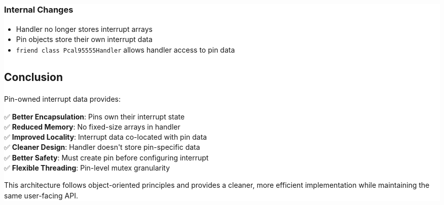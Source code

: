 ### **Internal Changes**
- Handler no longer stores interrupt arrays
- Pin objects store their own interrupt data
- `friend class Pcal95555Handler` allows handler access to pin data

## **Conclusion**

Pin-owned interrupt data provides:

✅ **Better Encapsulation**: Pins own their interrupt state  
✅ **Reduced Memory**: No fixed-size arrays in handler  
✅ **Improved Locality**: Interrupt data co-located with pin data  
✅ **Cleaner Design**: Handler doesn't store pin-specific data  
✅ **Better Safety**: Must create pin before configuring interrupt  
✅ **Flexible Threading**: Pin-level mutex granularity  

This architecture follows object-oriented principles and provides a cleaner, more efficient implementation while maintaining the same user-facing API.
